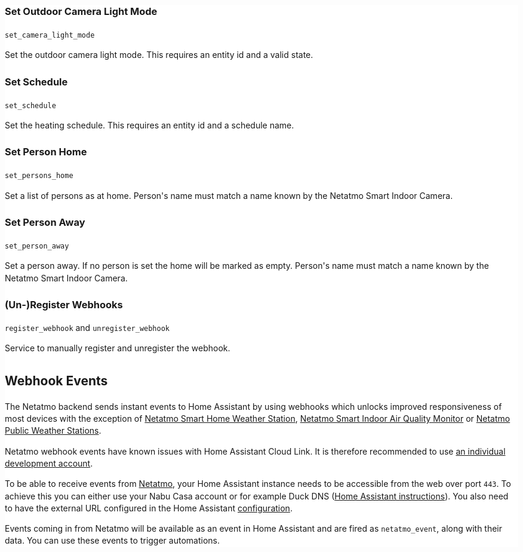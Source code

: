 ### Set Outdoor Camera Light Mode

`set_camera_light_mode`

Set the outdoor camera light mode. This requires an entity id and a valid state.

### Set Schedule

`set_schedule`

Set the heating schedule. This requires an entity id and a schedule name.

### Set Person Home

`set_persons_home`

Set a list of persons as at home. Person's name must match a name known by the Netatmo Smart Indoor Camera.

### Set Person Away

`set_person_away`

Set a person away. If no person is set the home will be marked as empty. Person's name must match a name known by the Netatmo Smart Indoor Camera.

### (Un-)Register Webhooks

`register_webhook` and `unregister_webhook`

Service to manually register and unregister the webhook.

## Webhook Events

The Netatmo backend sends instant events to Home Assistant by using webhooks which unlocks improved responsiveness of most devices with the exception of [Netatmo Smart Home Weather Station](https://www.netatmo.com/en-us/weather/weatherstation),
[Netatmo Smart Indoor Air Quality Monitor](https://www.netatmo.com/en-us/aircare/homecoach) or [Netatmo Public Weather Stations](https://weathermap.netatmo.com/).

<div class='note warning'>

Netatmo webhook events have known issues with Home Assistant Cloud Link.
It is therefore recommended to use [an individual development account](#development--testing-with-your-own-client-id).

</div>

To be able to receive events from [Netatmo](https://www.netatmo.com/en-gb/), your Home Assistant instance needs to be accessible from the web over port `443`. To achieve this you can either use your Nabu Casa account or for example Duck DNS ([Home Assistant instructions](/addons/duckdns/)). You also need to have the external URL configured in the Home Assistant [configuration](/docs/configuration/basic).

Events coming in from Netatmo will be available as an event in Home Assistant and are fired as `netatmo_event`, along with their data. You can use these events to trigger automations.
